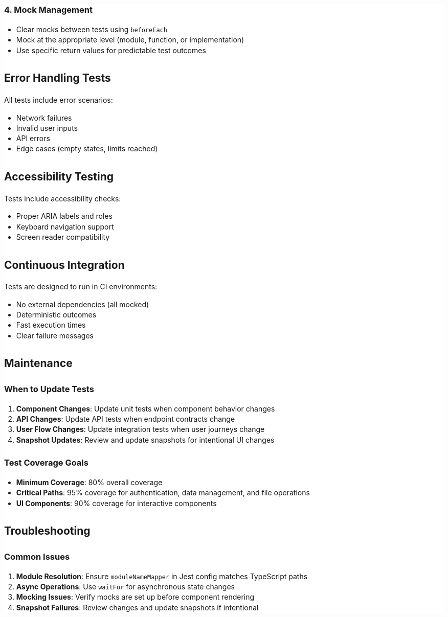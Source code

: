 ### 4. Mock Management

- Clear mocks between tests using `beforeEach`
- Mock at the appropriate level (module, function, or implementation)
- Use specific return values for predictable test outcomes

## Error Handling Tests

All tests include error scenarios:
- Network failures
- Invalid user inputs
- API errors
- Edge cases (empty states, limits reached)

## Accessibility Testing

Tests include accessibility checks:
- Proper ARIA labels and roles
- Keyboard navigation support
- Screen reader compatibility

## Continuous Integration

Tests are designed to run in CI environments:
- No external dependencies (all mocked)
- Deterministic outcomes
- Fast execution times
- Clear failure messages

## Maintenance

### When to Update Tests

1. **Component Changes**: Update unit tests when component behavior changes
2. **API Changes**: Update API tests when endpoint contracts change
3. **User Flow Changes**: Update integration tests when user journeys change
4. **Snapshot Updates**: Review and update snapshots for intentional UI changes

### Test Coverage Goals

- **Minimum Coverage**: 80% overall coverage
- **Critical Paths**: 95% coverage for authentication, data management, and file operations
- **UI Components**: 90% coverage for interactive components

## Troubleshooting

### Common Issues

1. **Module Resolution**: Ensure `moduleNameMapper` in Jest config matches TypeScript paths
2. **Async Operations**: Use `waitFor` for asynchronous state changes
3. **Mocking Issues**: Verify mocks are set up before component rendering
4. **Snapshot Failures**: Review changes and update snapshots if intentional
